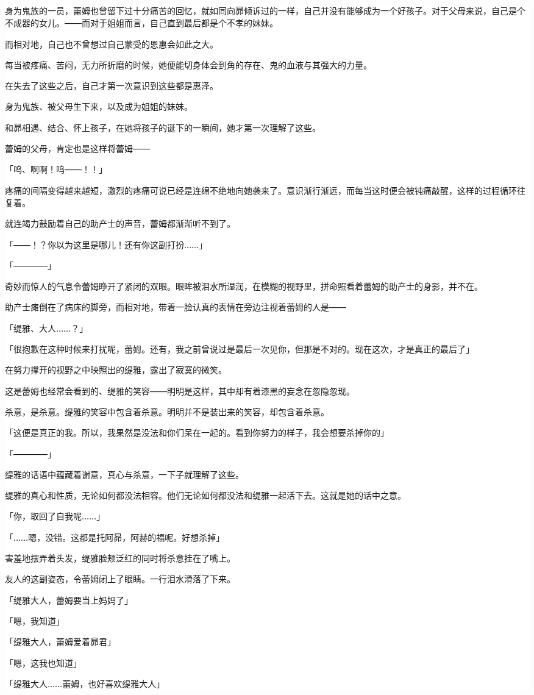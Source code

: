 身为鬼族的一员，蕾姆也曾留下过十分痛苦的回忆，就如同向昴倾诉过的一样，自己并没有能够成为一个好孩子。对于父母来说，自己是个不成器的女儿。——而对于姐姐而言，自己直到最后都是个不孝的妹妹。

而相对地，自己也不曾想过自己蒙受的恩惠会如此之大。

每当被疼痛、苦闷，无力所折磨的时候，她便能切身体会到角的存在、鬼的血液与其强大的力量。

在失去了这些之后，自己才第一次意识到这些都是惠泽。

身为鬼族、被父母生下来，以及成为姐姐的妹妹。

和昴相遇、结合、怀上孩子，在她将孩子的诞下的一瞬间，她才第一次理解了这些。

蕾姆的父母，肯定也是这样将蕾姆——

「呜、啊啊！呜——！！」

疼痛的间隔变得越来越短，激烈的疼痛可说已经是连绵不绝地向她袭来了。意识渐行渐远，而每当这时便会被钝痛敲醒，这样的过程循环往复着。

就连竭力鼓励着自己的助产士的声音，蕾姆都渐渐听不到了。

「——！？你以为这里是哪儿！还有你这副打扮……」

「————」

奇妙而惊人的气息令蕾姆睁开了紧闭的双眼。眼眸被泪水所湿润，在模糊的视野里，拼命照看着蕾姆的助产士的身影，并不在。

助产士瘫倒在了病床的脚旁，而相对地，带着一脸认真的表情在旁边注视着蕾姆的人是——



「缇雅、大人……？」

「很抱歉在这种时候来打扰呢，蕾姆。还有，我之前曾说过是最后一次见你，但那是不对的。现在这次，才是真正的最后了」

在努力撑开的视野之中映照出的缇雅，露出了寂寞的微笑。

这是蕾姆也经常会看到的、缇雅的笑容——明明是这样，其中却有着漆黑的妄念在忽隐忽现。

杀意，是杀意。缇雅的笑容中包含着杀意。明明并不是装出来的笑容，却包含着杀意。

「这便是真正的我。所以，我果然是没法和你们呆在一起的。看到你努力的样子，我会想要杀掉你的」

「————」

缇雅的话语中蕴藏着谢意，真心与杀意，一下子就理解了这些。

缇雅的真心和性质，无论如何都没法相容。他们无论如何都没法和缇雅一起活下去。这就是她的话中之意。

「你，取回了自我呢……」

「……嗯，没错。这都是托阿昴，阿赫的福呢。好想杀掉」

害羞地摆弄着头发，缇雅脸颊泛红的同时将杀意挂在了嘴上。

友人的这副姿态，令蕾姆闭上了眼睛。一行泪水滑落了下来。

「缇雅大人，蕾姆要当上妈妈了」

「嗯，我知道」

「缇雅大人，蕾姆爱着昴君」

「嗯，这我也知道」

「缇雅大人……蕾姆，也好喜欢缇雅大人」
